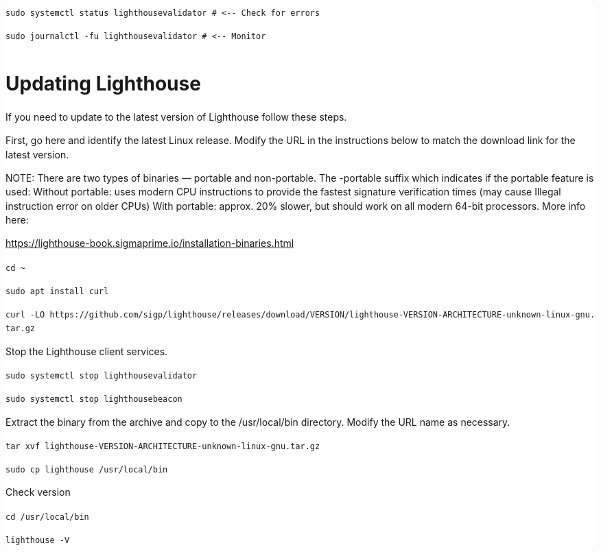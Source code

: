 ```
```
```
sudo systemctl status lighthousevalidator # <-- Check for errors
```
```
sudo journalctl -fu lighthousevalidator # <-- Monitor
```

Updating Lighthouse
===================

If you need to update to the latest version of Lighthouse follow these steps.

First, go here and identify the latest Linux release. Modify the URL in the instructions below to match the download link for the latest version.

NOTE: There are two types of binaries — portable and non-portable.  The -portable suffix which indicates if the portable feature is used:
Without portable: uses modern CPU instructions to provide the fastest signature verification times (may cause Illegal instruction error on older CPUs)
With portable: approx. 20% slower, but should work on all modern 64-bit processors.  More info here:

https://lighthouse-book.sigmaprime.io/installation-binaries.html
```
cd ~
```
```
sudo apt install curl
```
```
curl -LO https://github.com/sigp/lighthouse/releases/download/VERSION/lighthouse-VERSION-ARCHITECTURE-unknown-linux-gnu.tar.gz
```

Stop the Lighthouse client services.
```
sudo systemctl stop lighthousevalidator
```
```
sudo systemctl stop lighthousebeacon
```

Extract the binary from the archive and copy to the /usr/local/bin directory. Modify the URL name as necessary.
```
tar xvf lighthouse-VERSION-ARCHITECTURE-unknown-linux-gnu.tar.gz
```
```
sudo cp lighthouse /usr/local/bin
```

Check version
```
cd /usr/local/bin
```
```
lighthouse -V
```
